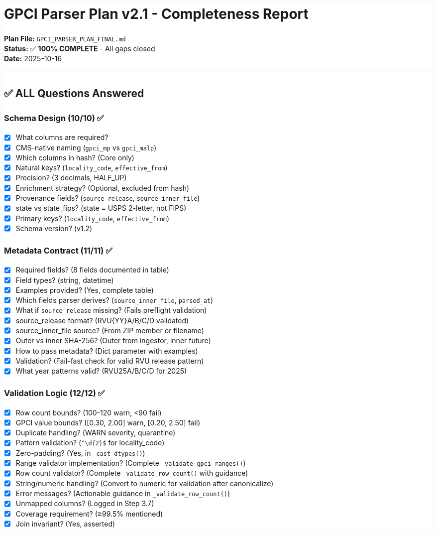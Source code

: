 # GPCI Parser Plan v2.1 - Completeness Report

**Plan File:** `GPCI_PARSER_PLAN_FINAL.md`  
**Status:** ✅ **100% COMPLETE** - All gaps closed  
**Date:** 2025-10-16

---

## ✅ **ALL Questions Answered**

### Schema Design (10/10) ✅
- [x] What columns are required?
- [x] CMS-native naming (`gpci_mp` vs `gpci_malp`)
- [x] Which columns in hash? (Core only)
- [x] Natural keys? (`locality_code`, `effective_from`)
- [x] Precision? (3 decimals, HALF_UP)
- [x] Enrichment strategy? (Optional, excluded from hash)
- [x] Provenance fields? (`source_release`, `source_inner_file`)
- [x] state vs state_fips? (state = USPS 2-letter, not FIPS)
- [x] Primary keys? (`locality_code`, `effective_from`)
- [x] Schema version? (v1.2)

### Metadata Contract (11/11) ✅
- [x] Required fields? (8 fields documented in table)
- [x] Field types? (string, datetime)
- [x] Examples provided? (Yes, complete table)
- [x] Which fields parser derives? (`source_inner_file`, `parsed_at`)
- [x] What if `source_release` missing? (Fails preflight validation)
- [x] source_release format? (RVU{YY}A/B/C/D validated)
- [x] source_inner_file source? (From ZIP member or filename)
- [x] Outer vs inner SHA-256? (Outer from ingestor, inner future)
- [x] How to pass metadata? (Dict parameter with examples)
- [x] Validation? (Fail-fast check for valid RVU release pattern)
- [x] What year patterns valid? (RVU25A/B/C/D for 2025)

### Validation Logic (12/12) ✅
- [x] Row count bounds? (100-120 warn, <90 fail)
- [x] GPCI value bounds? ([0.30, 2.00] warn, [0.20, 2.50] fail)
- [x] Duplicate handling? (WARN severity, quarantine)
- [x] Pattern validation? (`^\d{2}$` for locality_code)
- [x] Zero-padding? (Yes, in `_cast_dtypes()`)
- [x] Range validator implementation? (Complete `_validate_gpci_ranges()`)
- [x] Row count validator? (Complete `_validate_row_count()` with guidance)
- [x] String/numeric handling? (Convert to numeric for validation after canonicalize)
- [x] Error messages? (Actionable guidance in `_validate_row_count()`)
- [x] Unmapped columns? (Logged in Step 3.7)
- [x] Coverage requirement? (≥99.5% mentioned)
- [x] Join invariant? (Yes, asserted)
